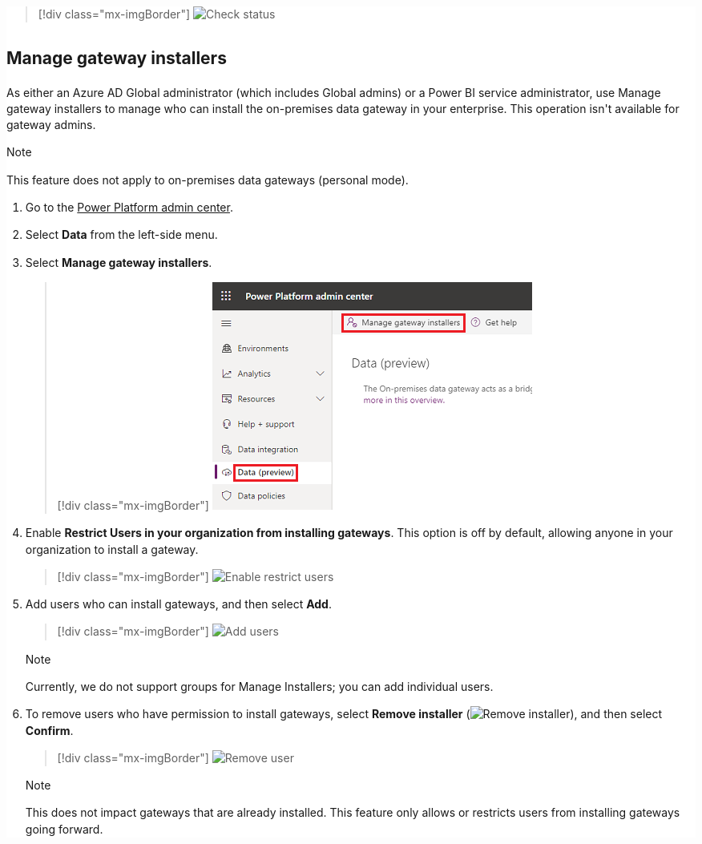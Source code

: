 > [!div class="mx-imgBorder"] 
> ![Check status](media/data-gateways-status.png "Check status")

## Manage gateway installers

As either an Azure AD Global administrator (which includes Global admins) or a Power BI service administrator, use Manage gateway installers to manage who can install the on-premises data gateway in your enterprise. This operation isn't available for gateway admins.

> [!NOTE]
> This feature does not apply to on-premises data gateways (personal mode).

1. Go to the [Power Platform admin center](https://admin.powerplatform.microsoft.com).

2. Select **Data** from the left-side menu.

3. Select **Manage gateway installers**.

   > [!div class="mx-imgBorder"] 
   > ![Manage gateway installers](media/manage-gateway-installers.png "Manage gateway installers")

4. Enable **Restrict Users in your organization from installing gateways**. This option is off by default, allowing anyone in your organization to install a gateway.

   > [!div class="mx-imgBorder"] 
   > ![Enable restrict users](media/manage-gateway-installers-turn-on.png "Enable restrict users")

5. Add users who can install gateways, and then select **Add**.

   > [!div class="mx-imgBorder"] 
   > ![Add users](media/manage-gateway-installers-add-users.png "Add users")

   > [!NOTE]
   > Currently, we do not support groups for Manage Installers; you can add individual users. 

6. To remove users who have permission to install gateways, select **Remove installer** (![Remove installer](media/nb-ua-r1-trashbin.png)), and then select **Confirm**.

   > [!div class="mx-imgBorder"] 
   > ![Remove user](media/remove-installer.png "Remove user")

   > [!NOTE]
   > This does not impact gateways that are already installed. This feature only allows or restricts users from installing gateways going forward.
